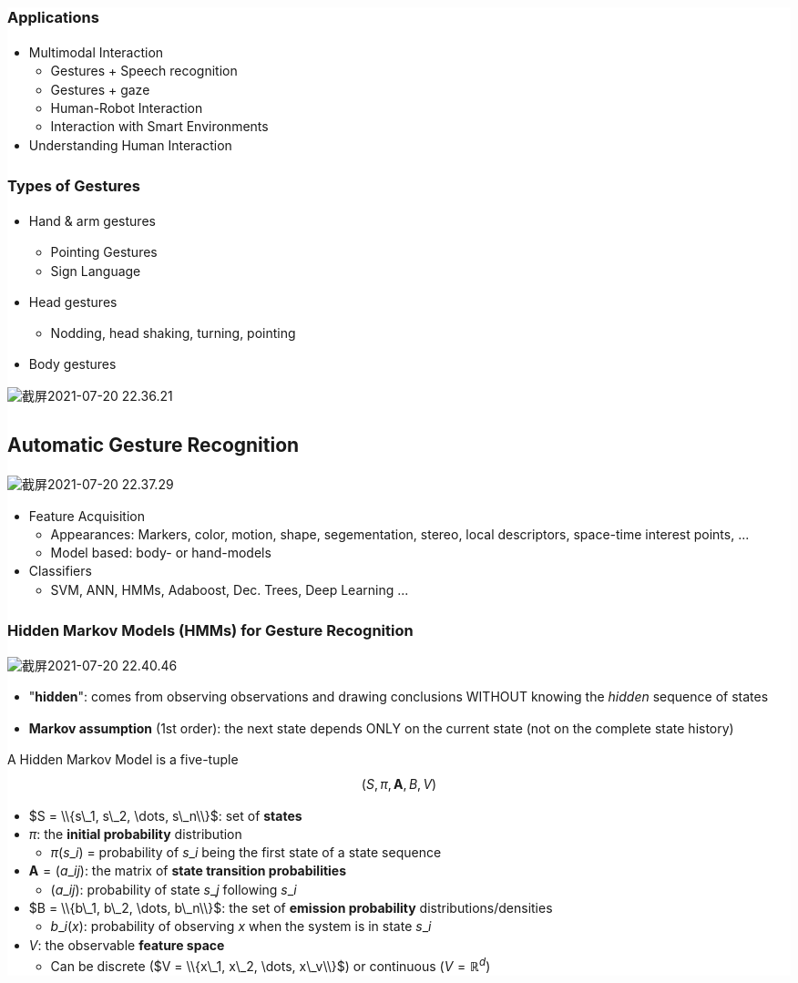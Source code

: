 ### Applications

- Multimodal Interaction
  - Gestures + Speech recognition
  - Gestures + gaze
  - Human-Robot Interaction
  - Interaction with Smart Environments
- Understanding Human Interaction

### Types of Gestures

- Hand & arm gestures
  - Pointing Gestures
  - Sign Language

- Head gestures
  - Nodding, head shaking, turning, pointing
- Body gestures

![截屏2021-07-20 22.36.21](https://raw.githubusercontent.com/EckoTan0804/upic-repo/master/uPic/截屏2021-07-20%2022.36.21.png)

## Automatic Gesture Recognition

![截屏2021-07-20 22.37.29](https://raw.githubusercontent.com/EckoTan0804/upic-repo/master/uPic/截屏2021-07-20%2022.37.29.png)

- Feature Acquisition
  - Appearances: Markers, color, motion, shape, segementation, stereo, local descriptors, space-time interest points, ...
  - Model based: body- or hand-models
- Classifiers
  - SVM, ANN, HMMs, Adaboost, Dec. Trees, Deep Learning ...

### Hidden Markov Models (HMMs) for Gesture Recognition



![截屏2021-07-20 22.40.46](https://raw.githubusercontent.com/EckoTan0804/upic-repo/master/uPic/截屏2021-07-20%2022.40.46.png)

- "**hidden**": comes from observing observations and drawing conclusions WITHOUT knowing the *hidden* sequence of states

- **Markov assumption** (1st order): the next state depends ONLY on the current state (not on the complete state history)

A Hidden Markov Model is a five-tuple
$$
(S, \pi, \mathbf{A}, B, V)
$$

- $S = \\{s\_1, s\_2, \dots, s\_n\\}$: set of **states**
- $\pi$: the **initial probability** distribution
  - $\pi(s\_i)$ = probability of $s\_i$ being the first state of a state sequence
- $\mathbf{A} = (a\_{ij})$: the matrix of **state transition probabilities**
  - $(a\_{ij})$: probability of state $s\_j$ following $s\_i$
- $B = \\{b\_1, b\_2, \dots, b\_n\\}$: the set of **emission probability** distributions/densities
  - $b\_i(x)$: probability of observing $x$ when the system is in state $s\_i$
- $V$: the observable **feature space**
  - Can be discrete ($V = \\{x\_1, x\_2, \dots, x\_v\\}$) or continuous ($V = \mathbb{R}^d$)
